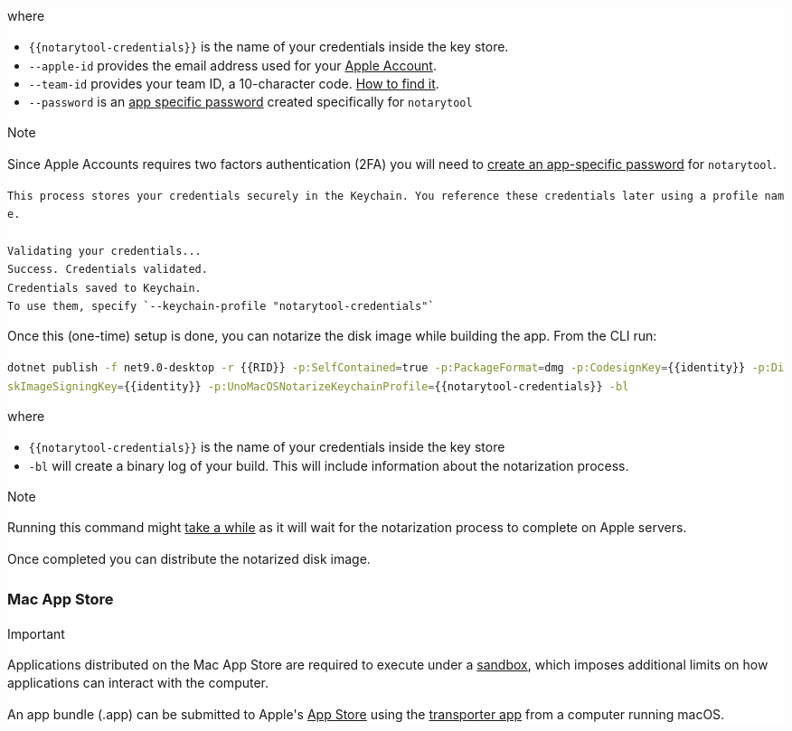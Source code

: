 where

- `{{notarytool-credentials}}` is the name of your credentials inside the key store.
- `--apple-id` provides the email address used for your [Apple Account](https://developer.apple.com/account).
- `--team-id` provides your team ID, a 10-character code. [How to find it](https://developer.apple.com/help/account/manage-your-team/locate-your-team-id).
- `--password` is an [app specific password](https://support.apple.com/en-us/102654) created specifically for `notarytool`

> [!NOTE]
> Since Apple Accounts requires two factors authentication (2FA) you will need to [create an app-specific password](https://support.apple.com/en-us/102654) for `notarytool`.

```text
This process stores your credentials securely in the Keychain. You reference these credentials later using a profile name.

Validating your credentials...
Success. Credentials validated.
Credentials saved to Keychain.
To use them, specify `--keychain-profile "notarytool-credentials"`
```

Once this (one-time) setup is done, you can notarize the disk image while building the app. From the CLI run:

```bash
dotnet publish -f net9.0-desktop -r {{RID}} -p:SelfContained=true -p:PackageFormat=dmg -p:CodesignKey={{identity}} -p:DiskImageSigningKey={{identity}} -p:UnoMacOSNotarizeKeychainProfile={{notarytool-credentials}} -bl
```

where

- `{{notarytool-credentials}}` is the name of your credentials inside the key store
- `-bl` will create a binary log of your build. This will include information about the notarization process.

> [!NOTE]
> Running this command might [take a while](https://developer.apple.com/documentation/security/customizing-the-notarization-workflow) as it will wait for the notarization process to complete on Apple servers.

Once completed you can distribute the notarized disk image.

### Mac App Store

> [!IMPORTANT]
> Applications distributed on the Mac App Store are required to execute under a [sandbox](https://developer.apple.com/documentation/security/app-sandbox?language=objc), which imposes additional limits on how applications can interact with the computer.

An app bundle (.app) can be submitted to Apple's [App Store](https://www.apple.com/app-store/) using the [transporter app](https://developer.apple.com/help/app-store-connect/manage-builds/upload-builds) from a computer running macOS.
